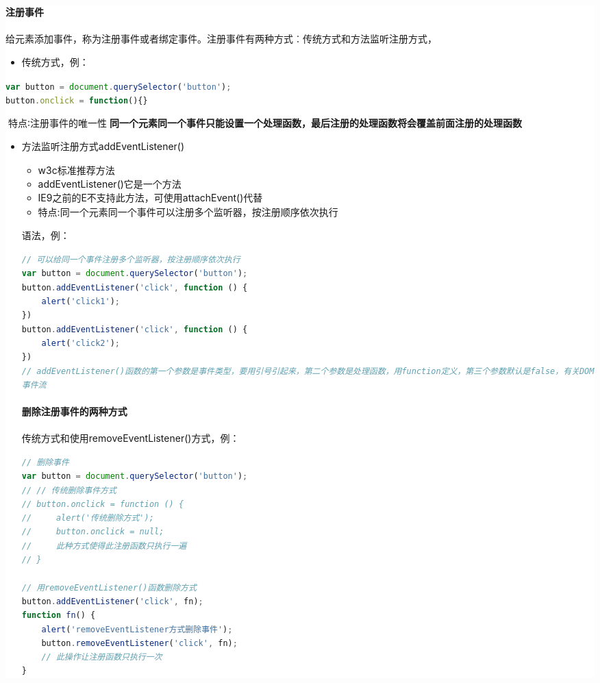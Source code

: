 #### 注册事件

给元素添加事件，称为注册事件或者绑定事件。注册事件有两种方式︰传统方式和方法监听注册方式，

* 传统方式，例：

```js
var button = document.querySelector('button');
button.onclick = function(){}
```

​	特点∶注册事件的唯一性
​	**同一个元素同一个事件只能设置一个处理函数，最后注册的处理函数将会覆盖前面注册的处理函数**

* 方法监听注册方式addEventListener()

  * w3c标准推荐方法
  * addEventListener()它是一个方法
  * IE9之前的E不支持此方法，可使用attachEvent()代替
  * 特点:同一个元素同一个事件可以注册多个监听器，按注册顺序依次执行

  语法，例：

  ```js
  // 可以给同一个事件注册多个监听器，按注册顺序依次执行
  var button = document.querySelector('button');
  button.addEventListener('click', function () {
      alert('click1');
  })
  button.addEventListener('click', function () {
      alert('click2');
  })
  // addEventListener()函数的第一个参数是事件类型，要用引号引起来，第二个参数是处理函数，用function定义，第三个参数默认是false，有关DOM事件流
  ```

  

  #### 删除注册事件的两种方式

  传统方式和使用removeEventListener()方式，例：

  ```js
  // 删除事件
  var button = document.querySelector('button');
  // // 传统删除事件方式
  // button.onclick = function () {
  //     alert('传统删除方式');
  //     button.onclick = null;
  //     此种方式使得此注册函数只执行一遍
  // }
  
  // 用removeEventListener()函数删除方式
  button.addEventListener('click', fn);
  function fn() {
      alert('removeEventListener方式删除事件');
      button.removeEventListener('click', fn);
      // 此操作让注册函数只执行一次
  }
  ```
